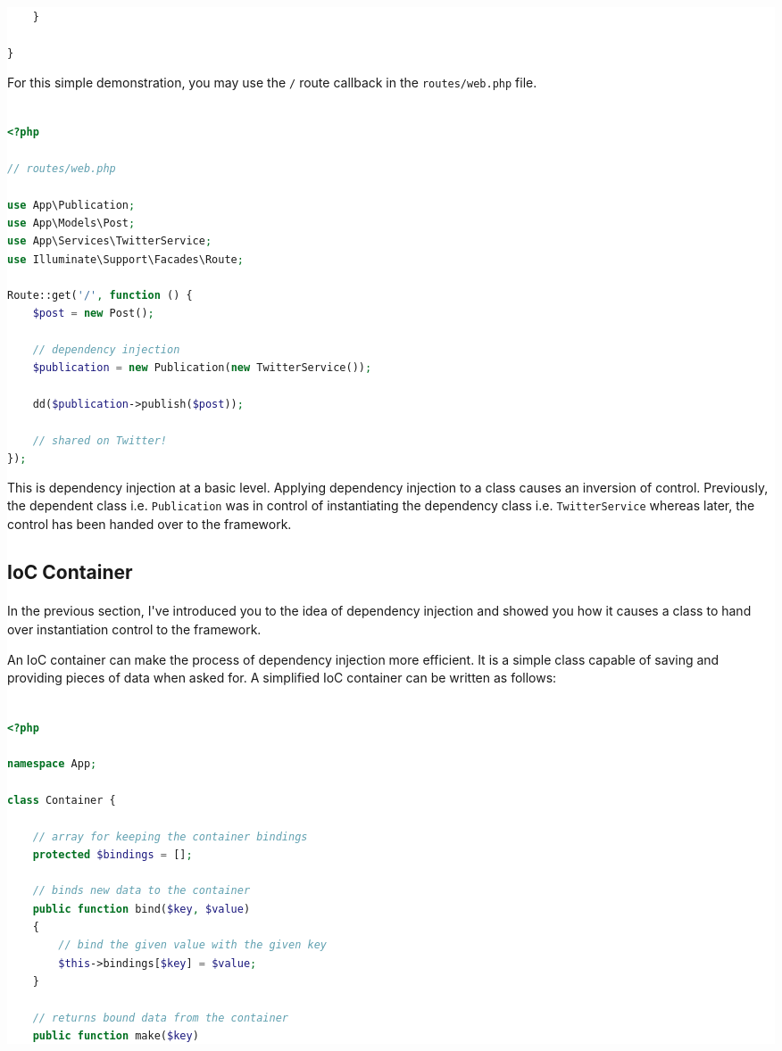 ```php
    }

}

```

For this simple demonstration, you may use the `/` route callback in the `routes/web.php` file.

```php

<?php

// routes/web.php

use App\Publication;
use App\Models\Post;
use App\Services\TwitterService;
use Illuminate\Support\Facades\Route;

Route::get('/', function () {
    $post = new Post();

    // dependency injection
    $publication = new Publication(new TwitterService());

    dd($publication->publish($post));

    // shared on Twitter!
});

```

This is dependency injection at a basic level. Applying dependency injection to a class causes an inversion of control. Previously, the dependent class i.e. `Publication` was in control of instantiating the dependency class i.e. `TwitterService` whereas later, the control has been handed over to the framework.

## IoC Container

In the previous section, I've introduced you to the idea of dependency injection and showed you how it causes a class to hand over instantiation control to the framework.

An IoC container can make the process of dependency injection more efficient. It is a simple class capable of saving and providing pieces of data when asked for. A simplified IoC container can be written as follows:

```php

<?php

namespace App;

class Container {

    // array for keeping the container bindings
    protected $bindings = [];

    // binds new data to the container
    public function bind($key, $value)
    {
        // bind the given value with the given key
        $this->bindings[$key] = $value;
    }

    // returns bound data from the container
    public function make($key)
```
